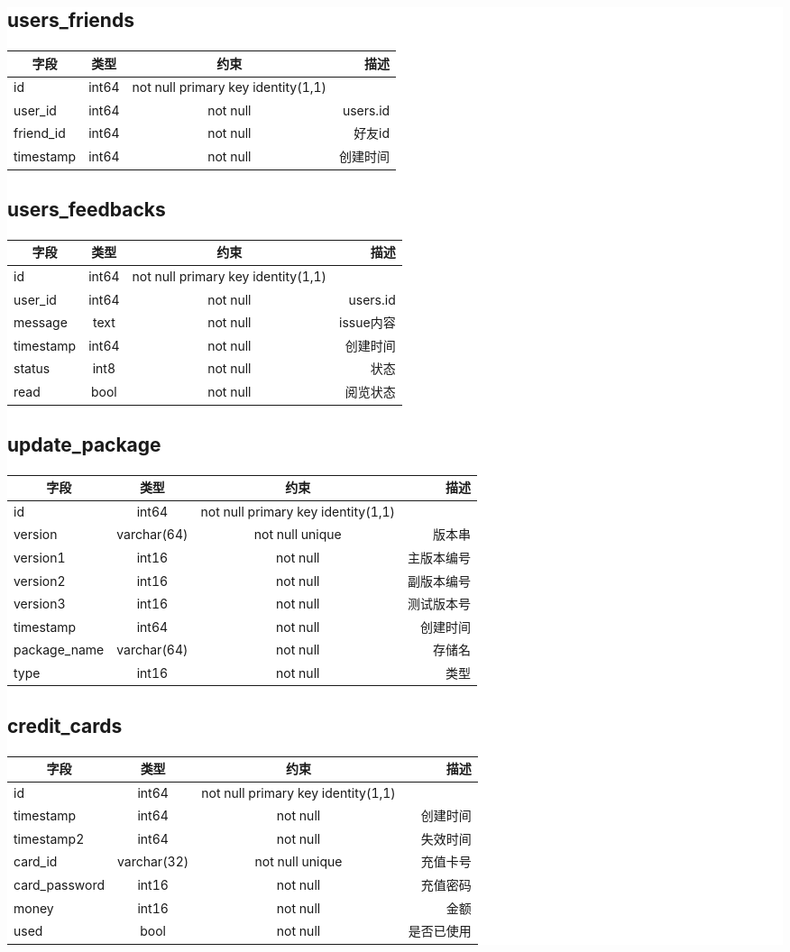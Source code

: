 ## users_friends
| 字段                | 类型          | 约束                                  | 描述             |
| ------------------- | :-----------: | :-----------------------------------: | ---------------: |
| id                  | int64         | not null primary key identity(1,1)    |                  |
| user_id             | int64         | not null                              | users.id         |
| friend_id           | int64         | not null                              | 好友id           |
| timestamp           | int64         | not null                              | 创建时间         |

## users_feedbacks
| 字段                | 类型          | 约束                                  | 描述             |
| ------------------- | :-----------: | :-----------------------------------: | ---------------: |
| id                  | int64         | not null primary key identity(1,1)    |                  |
| user_id             | int64         | not null                              | users.id         |
| message             | text          | not null                              | issue内容        |
| timestamp           | int64         | not null                              | 创建时间         |
| status              | int8          | not null                              | 状态             |
| read                | bool          | not null                              | 阅览状态         |

## update_package
| 字段                | 类型          | 约束                                  | 描述             |
| ------------------- | :-----------: | :-----------------------------------: | ---------------: |
| id                  | int64         | not null primary key identity(1,1)    |                  |
| version             | varchar(64)   | not null unique                       | 版本串           |
| version1            | int16         | not null                              | 主版本编号       |
| version2            | int16         | not null                              | 副版本编号       |
| version3            | int16         | not null                              | 测试版本号       |
| timestamp           | int64         | not null                              | 创建时间         |
| package_name        | varchar(64)   | not null                              | 存储名           |
| type                | int16         | not null                              | 类型             |

## credit_cards
| 字段           | 类型          | 约束                                  | 描述             |
| -------------- | :-----------: | :-----------------------------------: | ---------------: |
| id             | int64         | not null primary key identity(1,1)    |                  |
| timestamp      | int64         | not null                              | 创建时间         |
| timestamp2     | int64         | not null                              | 失效时间         |
| card_id        | varchar(32)   | not null unique                       | 充值卡号         |
| card_password  | int16         | not null                              | 充值密码         |
| money          | int16         | not null                              | 金额             |
| used           | bool          | not null                              | 是否已使用       |
